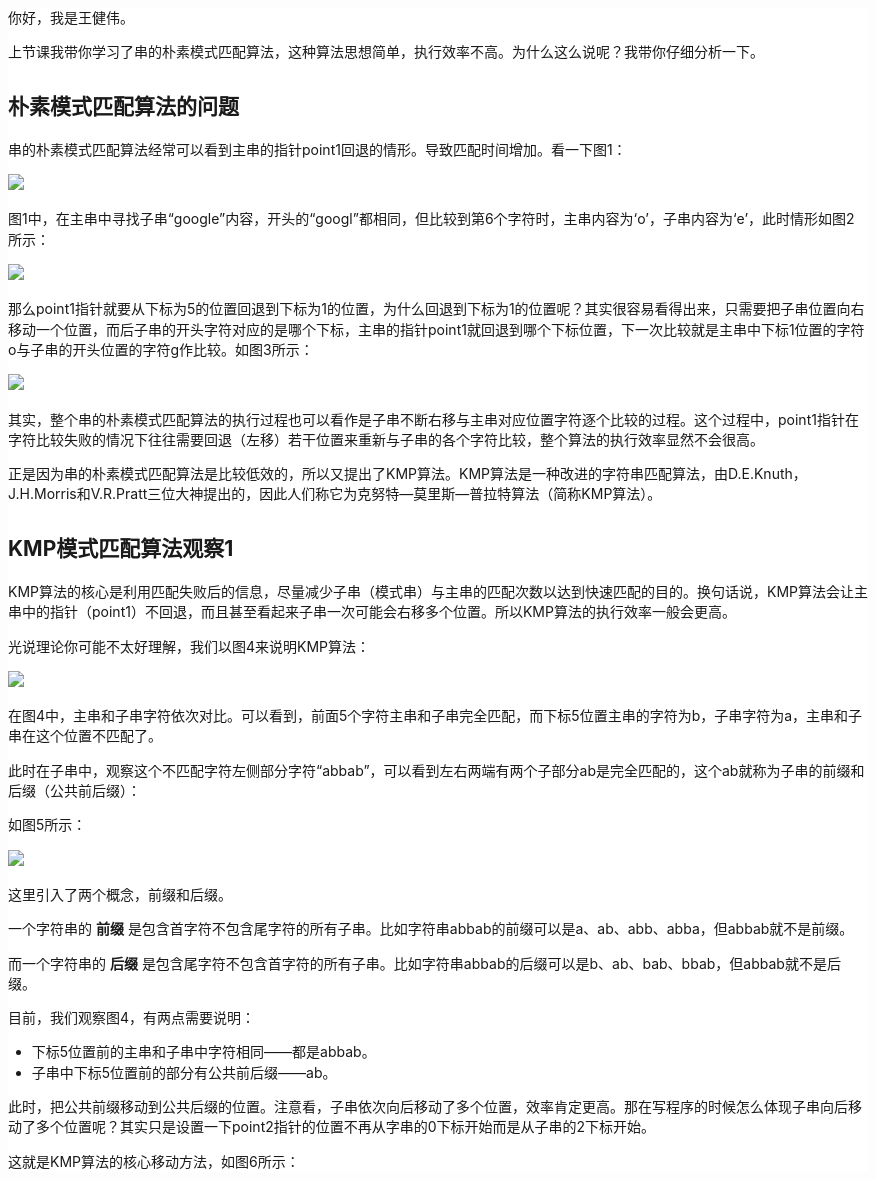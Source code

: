 你好，我是王健伟。

上节课我带你学习了串的朴素模式匹配算法，这种算法思想简单，执行效率不高。为什么这么说呢？我带你仔细分析一下。

## 朴素模式匹配算法的问题

串的朴素模式匹配算法经常可以看到主串的指针point1回退的情形。导致匹配时间增加。看一下图1：

![](https://static001.geekbang.org/resource/image/13/4d/1391e6b5b8987f8b6088d874a935714d.jpg?wh=2187x583)

图1中，在主串中寻找子串“google”内容，开头的“googl”都相同，但比较到第6个字符时，主串内容为‘o’，子串内容为‘e’，此时情形如图2所示：

![](https://static001.geekbang.org/resource/image/1a/89/1af58c98eb19587a6fe92a98f565a789.jpg?wh=2154x555)

那么point1指针就要从下标为5的位置回退到下标为1的位置，为什么回退到下标为1的位置呢？其实很容易看得出来，只需要把子串位置向右移动一个位置，而后子串的开头字符对应的是哪个下标，主串的指针point1就回退到哪个下标位置，下一次比较就是主串中下标1位置的字符o与子串的开头位置的字符g作比较。如图3所示：

![](https://static001.geekbang.org/resource/image/80/1a/808e995f766ae7b16d832110ff14891a.jpg?wh=2187x612)

其实，整个串的朴素模式匹配算法的执行过程也可以看作是子串不断右移与主串对应位置字符逐个比较的过程。这个过程中，point1指针在字符比较失败的情况下往往需要回退（左移）若干位置来重新与子串的各个字符比较，整个算法的执行效率显然不会很高。

正是因为串的朴素模式匹配算法是比较低效的，所以又提出了KMP算法。KMP算法是一种改进的字符串匹配算法，由D.E.Knuth，J.H.Morris和V.R.Pratt三位大神提出的，因此人们称它为克努特—莫里斯—普拉特算法（简称KMP算法）。

## KMP模式匹配算法观察1

KMP算法的核心是利用匹配失败后的信息，尽量减少子串（模式串）与主串的匹配次数以达到快速匹配的目的。换句话说，KMP算法会让主串中的指针（point1）不回退，而且甚至看起来子串一次可能会右移多个位置。所以KMP算法的执行效率一般会更高。

光说理论你可能不太好理解，我们以图4来说明KMP算法：

![](https://static001.geekbang.org/resource/image/e3/5a/e3905b1ea845e4e6aa7444733952fa5a.jpg?wh=2278x623)

在图4中，主串和子串字符依次对比。可以看到，前面5个字符主串和子串完全匹配，而下标5位置主串的字符为b，子串字符为a，主串和子串在这个位置不匹配了。

此时在子串中，观察这个不匹配字符左侧部分字符“abbab”，可以看到左右两端有两个子部分ab是完全匹配的，这个ab就称为子串的前缀和后缀（公共前后缀）：

如图5所示：

![](https://static001.geekbang.org/resource/image/60/85/60a149f8f30db34ff17f4946ac5d9085.jpg?wh=2259x588)

这里引入了两个概念，前缀和后缀。

一个字符串的 **前缀** 是包含首字符不包含尾字符的所有子串。比如字符串abbab的前缀可以是a、ab、abb、abba，但abbab就不是前缀。

而一个字符串的 **后缀** 是包含尾字符不包含首字符的所有子串。比如字符串abbab的后缀可以是b、ab、bab、bbab，但abbab就不是后缀。

目前，我们观察图4，有两点需要说明：

- 下标5位置前的主串和子串中字符相同——都是abbab。
- 子串中下标5位置前的部分有公共前后缀——ab。

此时，把公共前缀移动到公共后缀的位置。注意看，子串依次向后移动了多个位置，效率肯定更高。那在写程序的时候怎么体现子串向后移动了多个位置呢？其实只是设置一下point2指针的位置不再从字串的0下标开始而是从子串的2下标开始。

这就是KMP算法的核心移动方法，如图6所示：
